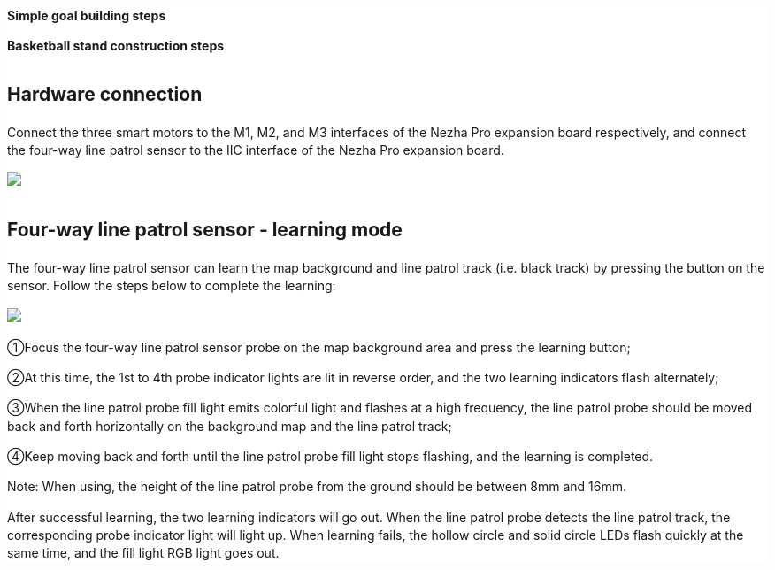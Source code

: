 <embed src="https://wiki-media-ef.oss-cn-hongkong.aliyuncs.com/docs/microbit/building-blocks/nezha-pro-sports-kit/files/%E6%A1%88%E4%BE%8B%E5%8D%81%E4%BA%8C-%E6%95%B4%E4%BD%93%E4%BB%BB%E5%8A%A1%E5%AE%8C%E6%88%90-%E7%AF%AE%E7%90%83%E6%94%BE%E7%BD%AE%E4%BD%8D%E7%BD%AE.pdf" type="application/pdf" width="100%" height="600px" />

**Simple goal building steps**

<embed src="https://wiki-media-ef.oss-cn-hongkong.aliyuncs.com/docs/microbit/building-blocks/nezha-pro-sports-kit/files/%E6%A1%88%E4%BE%8B%E5%8D%81%E4%BA%8C-%E6%95%B4%E4%BD%93%E4%BB%BB%E5%8A%A1%E5%AE%8C%E6%88%90-%E7%AE%80%E6%98%93%E7%90%83%E9%97%A8%E6%90%AD%E5%BB%BA.pdf" type="application/pdf" width="100%" height="600px" />

**Basketball stand construction steps**

<embed src="https://wiki-media-ef.oss-cn-hongkong.aliyuncs.com/docs/microbit/building-blocks/nezha-pro-sports-kit/files/%E6%A1%88%E4%BE%8B%E5%8D%81%E4%BA%8C-%E6%95%B4%E4%BD%93%E4%BB%BB%E5%8A%A1%E5%AE%8C%E6%88%90-%E7%AE%80%E6%98%93%E7%AF%AE%E7%90%83%E6%9E%B6.pdf" type="application/pdf" width="100%" height="600px" />

## Hardware connection

Connect the three smart motors to the M1, M2, and M3 interfaces of the Nezha Pro expansion board respectively, and connect the four-way line patrol sensor to the IIC interface of the Nezha Pro expansion board.

![](https://wiki-media-ef.oss-cn-hongkong.aliyuncs.com/docs/microbit/building-blocks/nezha-pro-sports-kit/images/nezha-pro-sports-kit-case-12-03.png)

## Four-way line patrol sensor - learning mode

The four-way line patrol sensor can learn the map background and line patrol track (i.e. black track) by pressing the button on the sensor. Follow the steps below to complete the learning:

![](https://wiki-media-ef.oss-cn-hongkong.aliyuncs.com/docs/microbit/sensor/planet-x-sensors/images/05053_04.png)

①Focus the four-way line patrol sensor probe on the map background area and press the learning button;

②At this time, the 1st to 4th probe indicator lights are lit in reverse order, and the two learning indicators flash alternately;

③When the line patrol probe fill light emits colorful light and flashes at a high frequency, the line patrol probe should be moved back and forth horizontally on the background map and the line patrol track;

④Keep moving back and forth until the line patrol probe fill light stops flashing, and the learning is completed.

Note: When using, the height of the line patrol probe from the ground should be between 8mm and 16mm.

After successful learning, the two learning indicators will go out. When the line patrol probe detects the line patrol track, the corresponding probe indicator light will light up. When learning fails, the hollow circle and solid circle LEDs flash quickly at the same time, and the fill light RGB light goes out.
